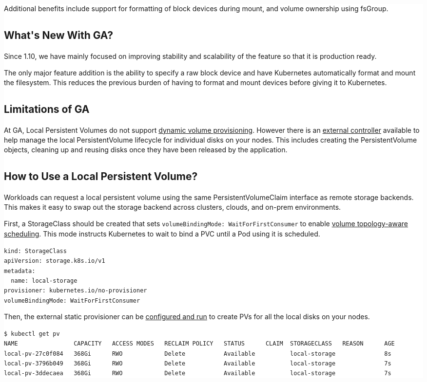 Additional benefits include support for formatting of block devices during
mount, and volume ownership using fsGroup.

## What's New With GA?

Since 1.10, we have mainly focused on improving stability and scalability of the
feature so that it is production ready.

The only major feature addition is the ability to specify a raw block device and
have Kubernetes automatically format and mount the filesystem. This reduces the
previous burden of having to format and mount devices before giving it to
Kubernetes.

## Limitations of GA

At GA, Local Persistent Volumes do not support [dynamic volume
provisioning](https://kubernetes.io/docs/concepts/storage/dynamic-provisioning/).
However there is an [external
controller](https://github.com/kubernetes-sigs/sig-storage-local-static-provisioner)
available to help manage the local
PersistentVolume lifecycle for individual disks on your nodes. This includes
creating the PersistentVolume objects, cleaning up and reusing disks once they
have been released by the application.

## How to Use a Local Persistent Volume?

Workloads can request a local persistent volume using the same
PersistentVolumeClaim interface as remote storage backends. This makes it easy
to swap out the storage backend across clusters, clouds, and on-prem
environments.

First, a StorageClass should be created that sets `volumeBindingMode:
WaitForFirstConsumer` to enable [volume topology-aware
scheduling](https://kubernetes.io/docs/concepts/storage/storage-classes/#volume-binding-mode). 
This mode instructs Kubernetes to wait to bind a PVC until a Pod using it is scheduled.

```
kind: StorageClass
apiVersion: storage.k8s.io/v1
metadata:
  name: local-storage
provisioner: kubernetes.io/no-provisioner
volumeBindingMode: WaitForFirstConsumer
```

Then, the external static provisioner can be [configured and
run](https://github.com/kubernetes-sigs/sig-storage-local-static-provisioner#user-guide) to create PVs
for all the local disks on your nodes.

```
$ kubectl get pv
NAME                CAPACITY   ACCESS MODES   RECLAIM POLICY   STATUS      CLAIM  STORAGECLASS   REASON      AGE
local-pv-27c0f084   368Gi      RWO            Delete           Available          local-storage              8s
local-pv-3796b049   368Gi      RWO            Delete           Available          local-storage              7s
local-pv-3ddecaea   368Gi      RWO            Delete           Available          local-storage              7s
```

